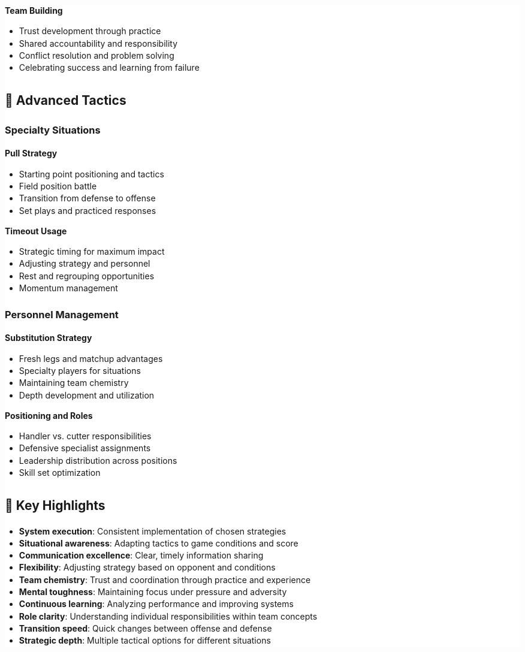 **Team Building**
- Trust development through practice
- Shared accountability and responsibility
- Conflict resolution and problem solving
- Celebrating success and learning from failure

## 🎯 Advanced Tactics

### Specialty Situations
**Pull Strategy**
- Starting point positioning and tactics
- Field position battle
- Transition from defense to offense
- Set plays and practiced responses

**Timeout Usage**
- Strategic timing for maximum impact
- Adjusting strategy and personnel
- Rest and regrouping opportunities
- Momentum management

### Personnel Management
**Substitution Strategy**
- Fresh legs and matchup advantages
- Specialty players for situations
- Maintaining team chemistry
- Depth development and utilization

**Positioning and Roles**
- Handler vs. cutter responsibilities
- Defensive specialist assignments
- Leadership distribution across positions
- Skill set optimization

## 🎯 Key Highlights

- **System execution**: Consistent implementation of chosen strategies
- **Situational awareness**: Adapting tactics to game conditions and score
- **Communication excellence**: Clear, timely information sharing
- **Flexibility**: Adjusting strategy based on opponent and conditions
- **Team chemistry**: Trust and coordination through practice and experience
- **Mental toughness**: Maintaining focus under pressure and adversity
- **Continuous learning**: Analyzing performance and improving systems
- **Role clarity**: Understanding individual responsibilities within team concepts
- **Transition speed**: Quick changes between offense and defense
- **Strategic depth**: Multiple tactical options for different situations